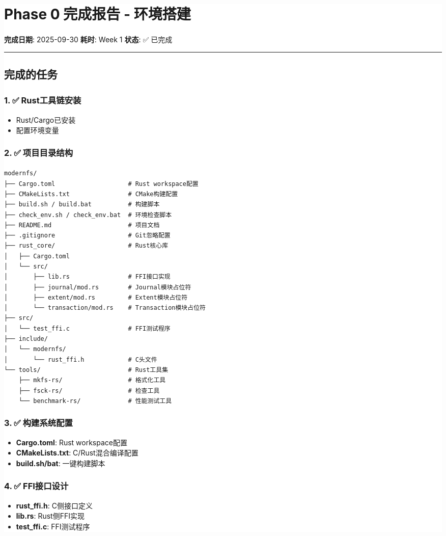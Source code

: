 # Phase 0 完成报告 - 环境搭建

**完成日期**: 2025-09-30
**耗时**: Week 1
**状态**: ✅ 已完成

---

## 完成的任务

### 1. ✅ Rust工具链安装
- Rust/Cargo已安装
- 配置环境变量

### 2. ✅ 项目目录结构
```
modernfs/
├── Cargo.toml                    # Rust workspace配置
├── CMakeLists.txt                # CMake构建配置
├── build.sh / build.bat          # 构建脚本
├── check_env.sh / check_env.bat  # 环境检查脚本
├── README.md                     # 项目文档
├── .gitignore                    # Git忽略配置
├── rust_core/                    # Rust核心库
│   ├── Cargo.toml
│   └── src/
│       ├── lib.rs                # FFI接口实现
│       ├── journal/mod.rs        # Journal模块占位符
│       ├── extent/mod.rs         # Extent模块占位符
│       └── transaction/mod.rs    # Transaction模块占位符
├── src/
│   └── test_ffi.c                # FFI测试程序
├── include/
│   └── modernfs/
│       └── rust_ffi.h            # C头文件
└── tools/                        # Rust工具集
    ├── mkfs-rs/                  # 格式化工具
    ├── fsck-rs/                  # 检查工具
    └── benchmark-rs/             # 性能测试工具
```

### 3. ✅ 构建系统配置
- **Cargo.toml**: Rust workspace配置
- **CMakeLists.txt**: C/Rust混合编译配置
- **build.sh/bat**: 一键构建脚本

### 4. ✅ FFI接口设计
- **rust_ffi.h**: C侧接口定义
- **lib.rs**: Rust侧FFI实现
- **test_ffi.c**: FFI测试程序
